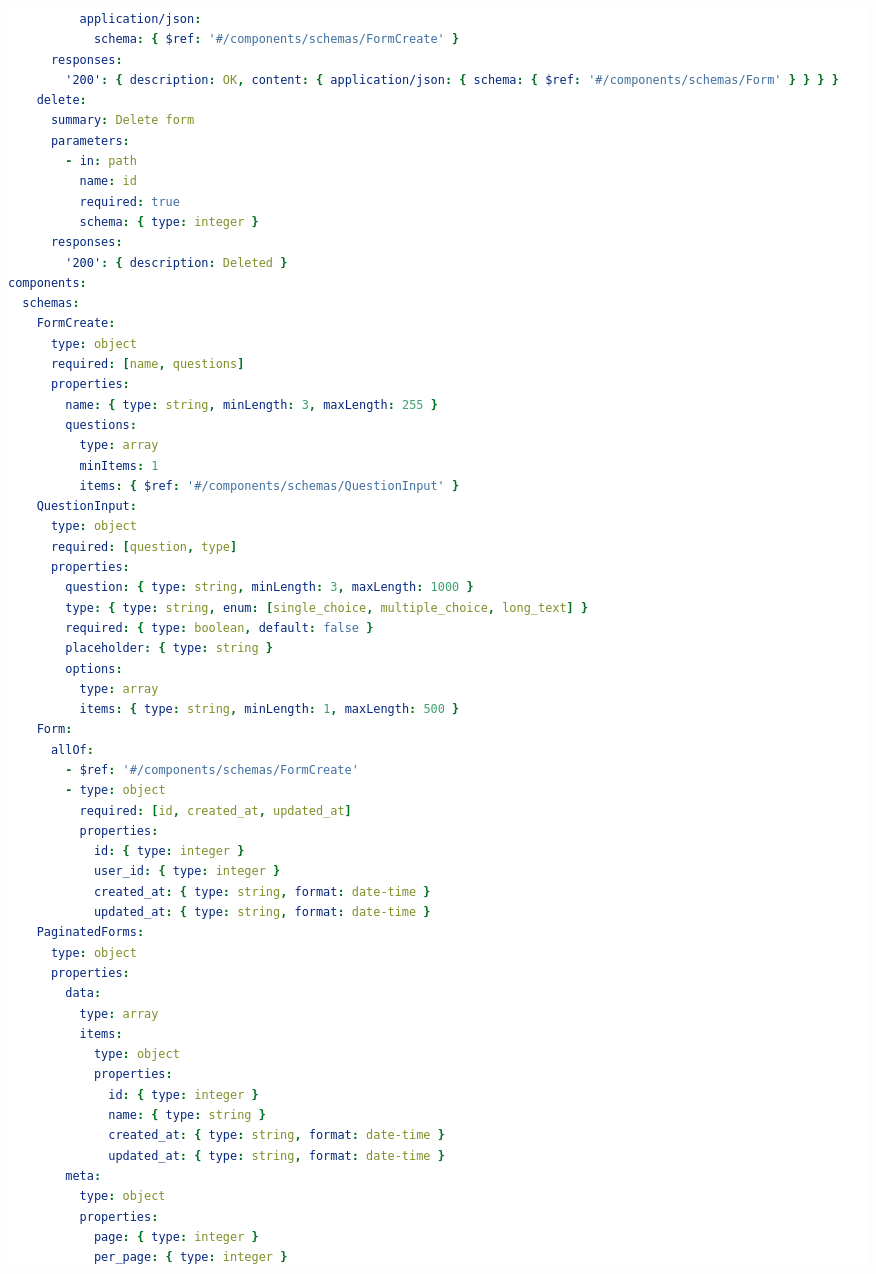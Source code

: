 ```yaml
          application/json:
            schema: { $ref: '#/components/schemas/FormCreate' }
      responses:
        '200': { description: OK, content: { application/json: { schema: { $ref: '#/components/schemas/Form' } } } }
    delete:
      summary: Delete form
      parameters:
        - in: path
          name: id
          required: true
          schema: { type: integer }
      responses:
        '200': { description: Deleted }
components:
  schemas:
    FormCreate:
      type: object
      required: [name, questions]
      properties:
        name: { type: string, minLength: 3, maxLength: 255 }
        questions:
          type: array
          minItems: 1
          items: { $ref: '#/components/schemas/QuestionInput' }
    QuestionInput:
      type: object
      required: [question, type]
      properties:
        question: { type: string, minLength: 3, maxLength: 1000 }
        type: { type: string, enum: [single_choice, multiple_choice, long_text] }
        required: { type: boolean, default: false }
        placeholder: { type: string }
        options:
          type: array
          items: { type: string, minLength: 1, maxLength: 500 }
    Form:
      allOf:
        - $ref: '#/components/schemas/FormCreate'
        - type: object
          required: [id, created_at, updated_at]
          properties:
            id: { type: integer }
            user_id: { type: integer }
            created_at: { type: string, format: date-time }
            updated_at: { type: string, format: date-time }
    PaginatedForms:
      type: object
      properties:
        data:
          type: array
          items:
            type: object
            properties:
              id: { type: integer }
              name: { type: string }
              created_at: { type: string, format: date-time }
              updated_at: { type: string, format: date-time }
        meta:
          type: object
          properties:
            page: { type: integer }
            per_page: { type: integer }
```